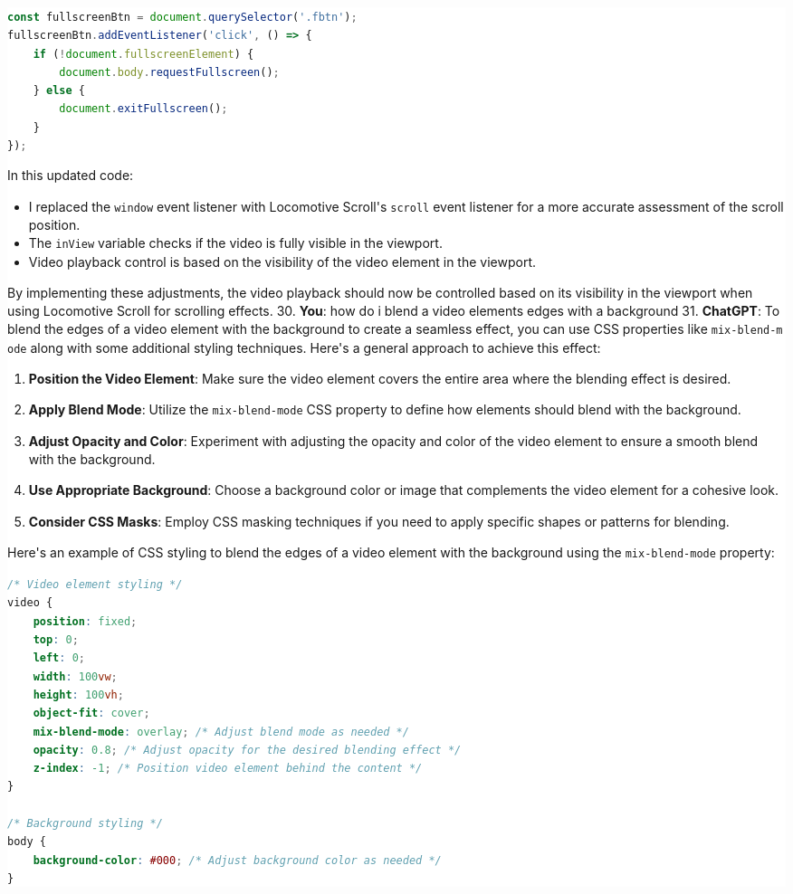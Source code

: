 ```javascript
const fullscreenBtn = document.querySelector('.fbtn');
fullscreenBtn.addEventListener('click', () => {
    if (!document.fullscreenElement) {
        document.body.requestFullscreen();
    } else {
        document.exitFullscreen();
    }
});
```

In this updated code:
- I replaced the `window` event listener with Locomotive Scroll's `scroll` event listener for a more accurate assessment of the scroll position.
- The `inView` variable checks if the video is fully visible in the viewport.
- Video playback control is based on the visibility of the video element in the viewport.

By implementing these adjustments, the video playback should now be controlled based on its visibility in the viewport when using Locomotive Scroll for scrolling effects.
30. **You**: how do i blend a video elements edges with a background
31. **ChatGPT**: To blend the edges of a video element with the background to create a seamless effect, you can use CSS properties like `mix-blend-mode` along with some additional styling techniques. Here's a general approach to achieve this effect:

1. **Position the Video Element**: Make sure the video element covers the entire area where the blending effect is desired.

2. **Apply Blend Mode**: Utilize the `mix-blend-mode` CSS property to define how elements should blend with the background.

3. **Adjust Opacity and Color**: Experiment with adjusting the opacity and color of the video element to ensure a smooth blend with the background.

4. **Use Appropriate Background**: Choose a background color or image that complements the video element for a cohesive look.

5. **Consider CSS Masks**: Employ CSS masking techniques if you need to apply specific shapes or patterns for blending.

Here's an example of CSS styling to blend the edges of a video element with the background using the `mix-blend-mode` property:

```css
/* Video element styling */
video {
    position: fixed;
    top: 0;
    left: 0;
    width: 100vw;
    height: 100vh;
    object-fit: cover;
    mix-blend-mode: overlay; /* Adjust blend mode as needed */
    opacity: 0.8; /* Adjust opacity for the desired blending effect */
    z-index: -1; /* Position video element behind the content */
}

/* Background styling */
body {
    background-color: #000; /* Adjust background color as needed */
}
```
